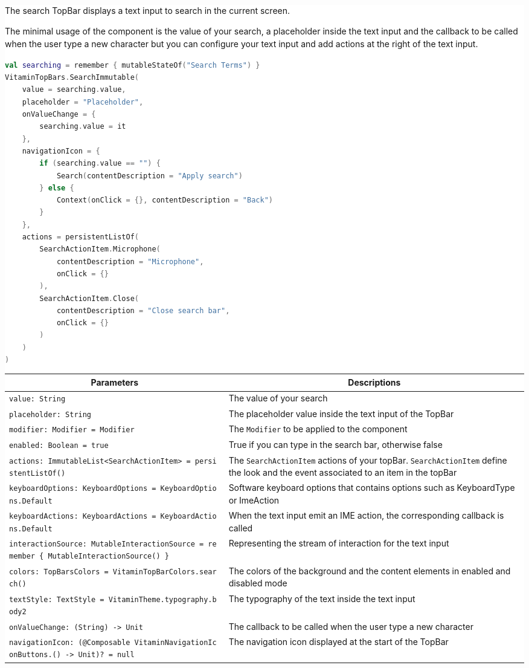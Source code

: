 The search TopBar displays a text input to search in the current screen.

The minimal usage of the component is the value of your search, a placeholder inside
the text input and the callback to be called when the user type a new character but
you can configure your text input and add actions at the right of the text input.

```kotlin
val searching = remember { mutableStateOf("Search Terms") }
VitaminTopBars.SearchImmutable(
    value = searching.value,
    placeholder = "Placeholder",
    onValueChange = {
        searching.value = it
    },
    navigationIcon = {
        if (searching.value == "") {
            Search(contentDescription = "Apply search")
        } else {
            Context(onClick = {}, contentDescription = "Back")
        }
    },
    actions = persistentListOf(
        SearchActionItem.Microphone(
            contentDescription = "Microphone",
            onClick = {}
        ),
        SearchActionItem.Close(
            contentDescription = "Close search bar",
            onClick = {}
        )
    )
)
```

Parameters | Descriptions
-- | --
`value: String` | The value of your search
`placeholder: String` | The placeholder value inside the text input of the TopBar
`modifier: Modifier = Modifier` | The `Modifier` to be applied to the component
`enabled: Boolean = true` | True if you can type in the search bar, otherwise false
`actions: ImmutableList<SearchActionItem> = persistentListOf()` | The `SearchActionItem` actions of your topBar. `SearchActionItem` define the look and the event associated to an item in the topBar
`keyboardOptions: KeyboardOptions = KeyboardOptions.Default` | Software keyboard options that contains options such as KeyboardType or ImeAction
`keyboardActions: KeyboardActions = KeyboardActions.Default` | When the text input emit an IME action, the corresponding callback is called
`interactionSource: MutableInteractionSource = remember { MutableInteractionSource() }` | Representing the stream of interaction for the text input
`colors: TopBarsColors = VitaminTopBarColors.search()` | The colors of the background and the content elements in enabled and disabled mode
`textStyle: TextStyle = VitaminTheme.typography.body2` | The typography of the text inside the text input
`onValueChange: (String) -> Unit` | The callback to be called when the user type a new character
`navigationIcon: (@Composable VitaminNavigationIconButtons.() -> Unit)? = null` | The navigation icon displayed at the start of the TopBar
